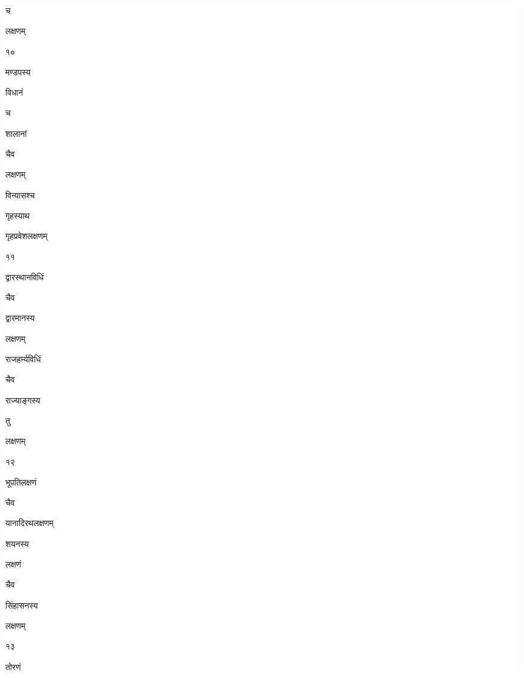 च

लक्षणम्

१०

मण्डपस्य

विधानं

च

शालानां

चैव

लक्षणम्

विन्यासश्च

गृहस्याथ

गृहप्रवेशलक्षणम्

११

द्वारस्थानविधिं

चैव

द्वारमानस्य

लक्षणम्

राजहर्म्यविधिं

चैव

राज्याङ्गस्य

तु

लक्षणम्

१२

भूपतिलक्षणं

चैव

यानादिरथलक्षणम्

शयनस्य

लक्षणं

चैव

सिंहासनस्य

लक्षणम्

१३

तोरणं
